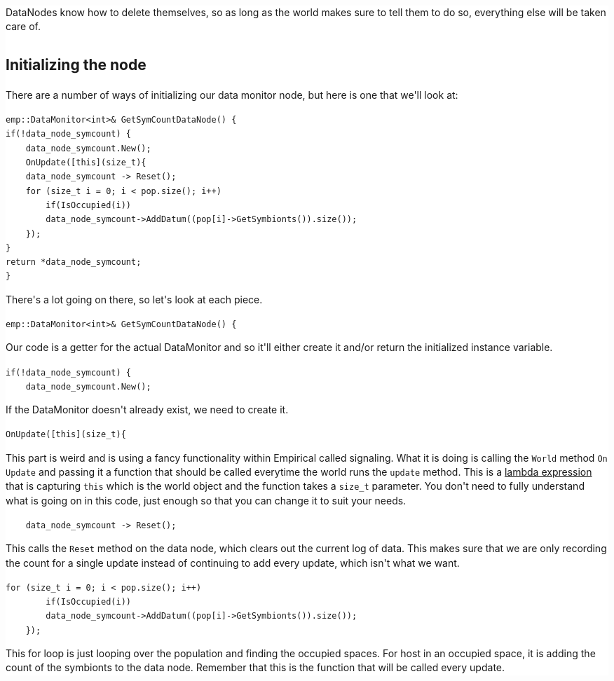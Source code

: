 DataNodes know how to delete themselves, so as long as the world makes sure to tell them to do so, everything else will be taken care of.

## Initializing the node
There are a number of ways of initializing our data monitor node, but here is one that we'll look at:
```
emp::DataMonitor<int>& GetSymCountDataNode() {
if(!data_node_symcount) {
    data_node_symcount.New();
    OnUpdate([this](size_t){
    data_node_symcount -> Reset();
    for (size_t i = 0; i < pop.size(); i++)
        if(IsOccupied(i))
        data_node_symcount->AddDatum((pop[i]->GetSymbionts()).size());
    });
}
return *data_node_symcount;
}
```

There's a lot going on there, so let's look at each piece. 

```
emp::DataMonitor<int>& GetSymCountDataNode() {
```
Our code is a getter for the actual DataMonitor and so it'll either create it and/or return the initialized instance variable.

```
if(!data_node_symcount) {
    data_node_symcount.New();
```
If the DataMonitor doesn't already exist, we need to create it.

```
OnUpdate([this](size_t){
```
This part is weird and is using a fancy functionality within Empirical called signaling. What it is doing is calling the `World` method `OnUpdate` and passing it a function that should be called everytime the world runs the `update` method. This is a [lambda expression](https://en.cppreference.com/w/cpp/language/lambda) that is capturing `this` which is the world object and the function takes a `size_t` parameter. You don't need to fully understand what is going on in this code, just enough so that you can change it to suit your needs.

```
    data_node_symcount -> Reset();
```
This calls the `Reset` method on the data node, which clears out the current log of data. This makes sure that we are only recording the count for a single update instead of continuing to add every update, which isn't what we want.

```
for (size_t i = 0; i < pop.size(); i++)
        if(IsOccupied(i))
        data_node_symcount->AddDatum((pop[i]->GetSymbionts()).size());
    });
```
This for loop is just looping over the population and finding the occupied spaces. For host in an occupied space, it is adding the count of the symbionts to the data node. Remember that this is the function that will be called every update.

